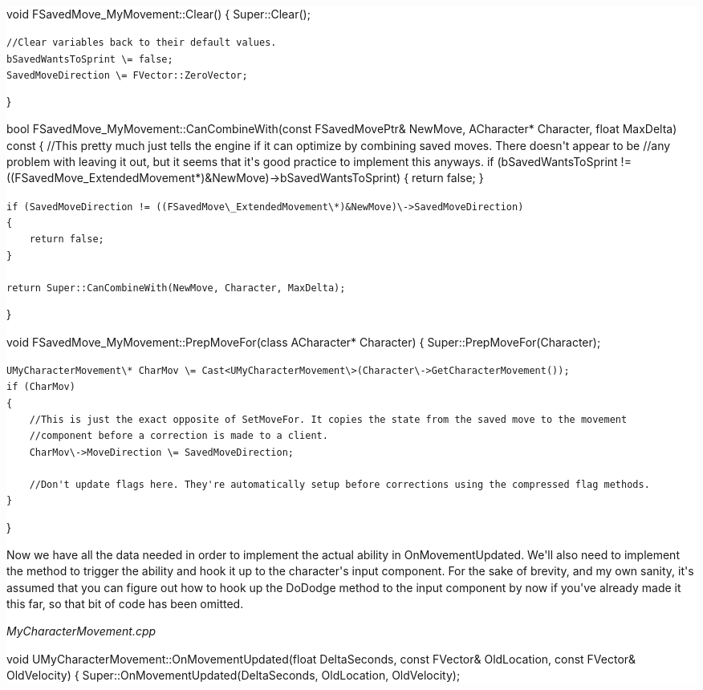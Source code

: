 void FSavedMove\_MyMovement::Clear()
{
	Super::Clear();

	//Clear variables back to their default values.
	bSavedWantsToSprint \= false;
	SavedMoveDirection \= FVector::ZeroVector;
}

bool FSavedMove\_MyMovement::CanCombineWith(const FSavedMovePtr& NewMove, ACharacter\* Character, float MaxDelta) const
{
	//This pretty much just tells the engine if it can optimize by combining saved moves. There doesn't appear to be
	//any problem with leaving it out, but it seems that it's good practice to implement this anyways.
	if (bSavedWantsToSprint != ((FSavedMove\_ExtendedMovement\*)&NewMove)\->bSavedWantsToSprint)
	{
		return false;
	}

	if (SavedMoveDirection != ((FSavedMove\_ExtendedMovement\*)&NewMove)\->SavedMoveDirection)
	{
		return false;
	}

	return Super::CanCombineWith(NewMove, Character, MaxDelta);
}

void FSavedMove\_MyMovement::PrepMoveFor(class ACharacter\* Character)
{
	Super::PrepMoveFor(Character);

	UMyCharacterMovement\* CharMov \= Cast<UMyCharacterMovement\>(Character\->GetCharacterMovement());
	if (CharMov)
	{
		//This is just the exact opposite of SetMoveFor. It copies the state from the saved move to the movement
		//component before a correction is made to a client.
		CharMov\->MoveDirection \= SavedMoveDirection;
		
		//Don't update flags here. They're automatically setup before corrections using the compressed flag methods.
	}
}

Now we have all the data needed in order to implement the actual ability in OnMovementUpdated. We'll also need to implement the method to trigger the ability and hook it up to the character's input component. For the sake of brevity, and my own sanity, it's assumed that you can figure out how to hook up the DoDodge method to the input component by now if you've already made it this far, so that bit of code has been omitted.

_MyCharacterMovement.cpp_

void UMyCharacterMovement::OnMovementUpdated(float DeltaSeconds, const FVector& OldLocation, const FVector& OldVelocity)
{
	Super::OnMovementUpdated(DeltaSeconds, OldLocation, OldVelocity);
